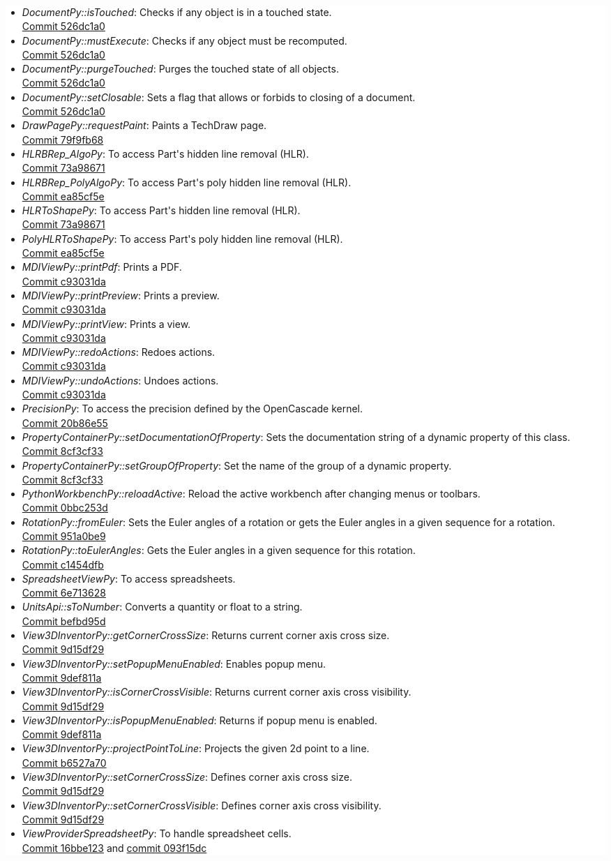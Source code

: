 - _DocumentPy::isTouched_: Checks if any object is in a touched state.    
[Commit 526dc1a0](https://github.com/FreeCAD/FreeCAD/commit/526dc1a0)
- _DocumentPy::mustExecute_: Checks if any object must be recomputed.    
[Commit 526dc1a0](https://github.com/FreeCAD/FreeCAD/commit/526dc1a0)
- _DocumentPy::purgeTouched_: Purges the touched state of all objects.    
[Commit 526dc1a0](https://github.com/FreeCAD/FreeCAD/commit/526dc1a0)
- _DocumentPy::setClosable_: Sets a flag that allows or forbids to closing of a document.    
[Commit 526dc1a0](https://github.com/FreeCAD/FreeCAD/commit/526dc1a0)
- _DrawPagePy::requestPaint_: Paints a TechDraw page.     
[Commit 79f9fb68](https://github.com/FreeCAD/FreeCAD/commit/79f9fb68)  
- _HLRBRep_AlgoPy_: To access Part's hidden line removal (HLR).    
[Commit 73a98671](https://github.com/FreeCAD/FreeCAD/commit/73a98671)   
- _HLRBRep_PolyAlgoPy_: To access Part's poly hidden line removal (HLR).     
[Commit ea85cf5e](https://github.com/FreeCAD/FreeCAD/commit/ea85cf5e)
- _HLRToShapePy_: To access Part's hidden line removal (HLR).    
[Commit 73a98671](https://github.com/FreeCAD/FreeCAD/commit/73a98671)
- _PolyHLRToShapePy_: To access Part's poly hidden line removal (HLR).    
[Commit ea85cf5e](https://github.com/FreeCAD/FreeCAD/commit/ea85cf5e)
- _MDIViewPy::printPdf_: Prints a PDF.    
[Commit c93031da](https://github.com/FreeCAD/FreeCAD/commit/c93031da)
- _MDIViewPy::printPreview_: Prints a preview.    
[Commit c93031da](https://github.com/FreeCAD/FreeCAD/commit/c93031da)
- _MDIViewPy::printView_: Prints a view.    
[Commit c93031da](https://github.com/FreeCAD/FreeCAD/commit/c93031da)
- _MDIViewPy::redoActions_: Redoes actions.    
[Commit c93031da](https://github.com/FreeCAD/FreeCAD/commit/c93031da)
- _MDIViewPy::undoActions_: Undoes actions.    
[Commit c93031da](https://github.com/FreeCAD/FreeCAD/commit/c93031da)
- _PrecisionPy_: To access the precision defined by the OpenCascade kernel.     
[Commit 20b86e55](https://github.com/FreeCAD/FreeCAD/commit/20b86e55)
- _PropertyContainerPy::setDocumentationOfProperty_: Sets the documentation string of a dynamic property of this class.   
[Commit 8cf3cf33](https://github.com/FreeCAD/FreeCAD/commit/8cf3cf33)
- _PropertyContainerPy::setGroupOfProperty_: Set the name of the group of a dynamic property.    
[Commit 8cf3cf33](https://github.com/FreeCAD/FreeCAD/commit/8cf3cf33)
- _PythonWorkbenchPy::reloadActive_: Reload the active workbench after changing menus or toolbars.    
[Commit 0bbc253d](https://github.com/FreeCAD/FreeCAD/commit/0bbc253d)
- _RotationPy::fromEuler_: Sets the Euler angles of a rotation or gets the Euler angles in a given sequence for a rotation.    
[Commit 951a0be9](https://github.com/FreeCAD/FreeCAD/commit/951a0be9)
- _RotationPy::toEulerAngles_: Gets the Euler angles in a given sequence for this rotation.    
[Commit c1454dfb](https://github.com/FreeCAD/FreeCAD/commit/c1454dfb)
- _SpreadsheetViewPy_: To access spreadsheets.    
[Commit 6e713628](https://github.com/FreeCAD/FreeCAD/commit/6e713628)
- _UnitsApi::sToNumber_: Converts a quantity or float to a string.    
[Commit befbd95d](https://github.com/FreeCAD/FreeCAD/commit/befbd95d)
- _View3DInventorPy::getCornerCrossSize_: Returns current corner axis cross size.     
[Commit 9d15df29](https://github.com/FreeCAD/FreeCAD/commit/9d15df29)
- _View3DInventorPy::setPopupMenuEnabled_: Enables popup menu.     
[Commit 9def811a](https://github.com/FreeCAD/FreeCAD/commit/9def811a)
- _View3DInventorPy::isCornerCrossVisible_: Returns current corner axis cross visibility.     
[Commit 9d15df29](https://github.com/FreeCAD/FreeCAD/commit/9d15df29)  
- _View3DInventorPy::isPopupMenuEnabled_: Returns if popup menu is enabled.    
[Commit 9def811a](https://github.com/FreeCAD/FreeCAD/commit/9def811a)
- _View3DInventorPy::projectPointToLine_: Projects the given 2d point to a line.    
[Commit b6527a70](https://github.com/FreeCAD/FreeCAD/commit/b6527a70)
- _View3DInventorPy::setCornerCrossSize_: Defines corner axis cross size.    
[Commit 9d15df29](https://github.com/FreeCAD/FreeCAD/commit/9d15df29)
- _View3DInventorPy::setCornerCrossVisible_: Defines corner axis cross visibility.    
[Commit 9d15df29](https://github.com/FreeCAD/FreeCAD/commit/9d15df29)
- _ViewProviderSpreadsheetPy_: To handle spreadsheet cells.    
[Commit 16bbe123](https://github.com/FreeCAD/FreeCAD/commit/16bbe123) and [commit 093f15dc](https://github.com/FreeCAD/FreeCAD/commit/093f15dc)
